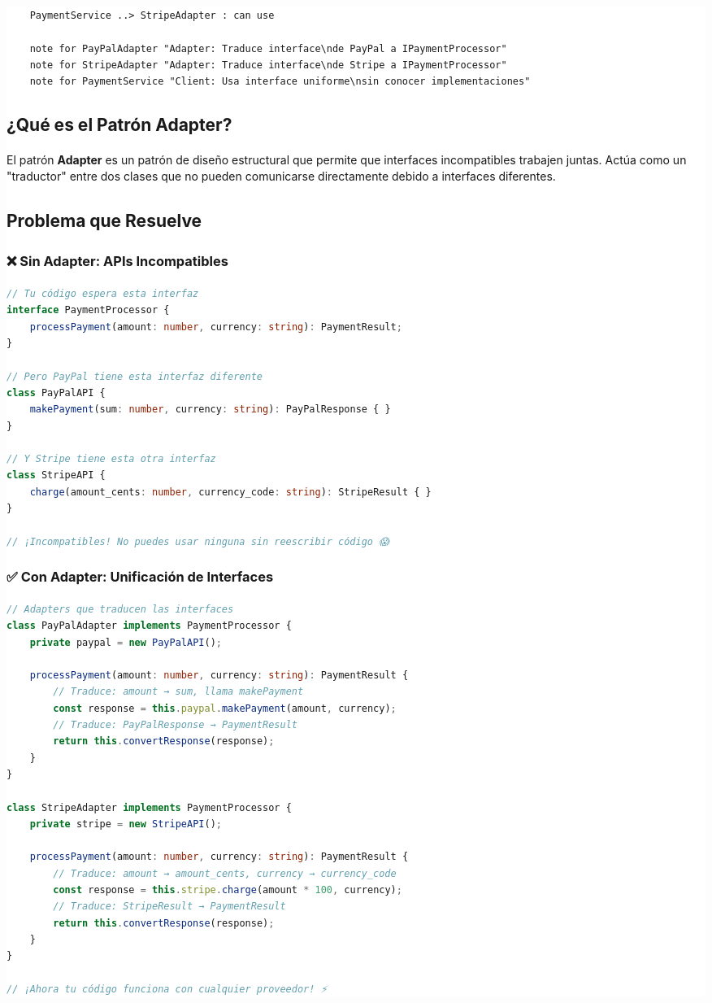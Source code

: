 ```mermaid
    PaymentService ..> StripeAdapter : can use

    note for PayPalAdapter "Adapter: Traduce interface\nde PayPal a IPaymentProcessor"
    note for StripeAdapter "Adapter: Traduce interface\nde Stripe a IPaymentProcessor"
    note for PaymentService "Client: Usa interface uniforme\nsin conocer implementaciones"
```

## ¿Qué es el Patrón Adapter?

El patrón **Adapter** es un patrón de diseño estructural que permite que interfaces incompatibles trabajen juntas. Actúa como un "traductor" entre dos clases que no pueden comunicarse directamente debido a interfaces diferentes.

## Problema que Resuelve

### ❌ Sin Adapter: APIs Incompatibles
```typescript
// Tu código espera esta interfaz
interface PaymentProcessor {
    processPayment(amount: number, currency: string): PaymentResult;
}

// Pero PayPal tiene esta interfaz diferente
class PayPalAPI {
    makePayment(sum: number, currency: string): PayPalResponse { }
}

// Y Stripe tiene esta otra interfaz
class StripeAPI {
    charge(amount_cents: number, currency_code: string): StripeResult { }
}

// ¡Incompatibles! No puedes usar ninguna sin reescribir código 😱
```

### ✅ Con Adapter: Unificación de Interfaces
```typescript
// Adapters que traducen las interfaces
class PayPalAdapter implements PaymentProcessor {
    private paypal = new PayPalAPI();
    
    processPayment(amount: number, currency: string): PaymentResult {
        // Traduce: amount → sum, llama makePayment
        const response = this.paypal.makePayment(amount, currency);
        // Traduce: PayPalResponse → PaymentResult
        return this.convertResponse(response);
    }
}

class StripeAdapter implements PaymentProcessor {
    private stripe = new StripeAPI();
    
    processPayment(amount: number, currency: string): PaymentResult {
        // Traduce: amount → amount_cents, currency → currency_code
        const response = this.stripe.charge(amount * 100, currency);
        // Traduce: StripeResult → PaymentResult
        return this.convertResponse(response);
    }
}

// ¡Ahora tu código funciona con cualquier proveedor! ⚡
```
